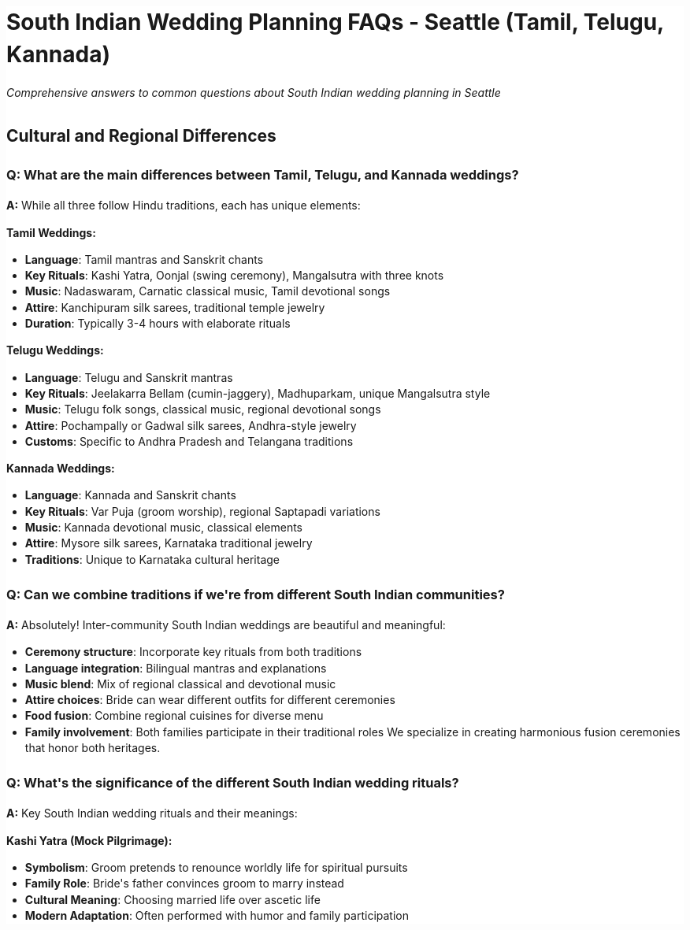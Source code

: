 # South Indian Wedding Planning FAQs - Seattle (Tamil, Telugu, Kannada)

*Comprehensive answers to common questions about South Indian wedding planning in Seattle*

## Cultural and Regional Differences

### **Q: What are the main differences between Tamil, Telugu, and Kannada weddings?**
**A:** While all three follow Hindu traditions, each has unique elements:

**Tamil Weddings:**
- **Language**: Tamil mantras and Sanskrit chants
- **Key Rituals**: Kashi Yatra, Oonjal (swing ceremony), Mangalsutra with three knots
- **Music**: Nadaswaram, Carnatic classical music, Tamil devotional songs
- **Attire**: Kanchipuram silk sarees, traditional temple jewelry
- **Duration**: Typically 3-4 hours with elaborate rituals

**Telugu Weddings:**
- **Language**: Telugu and Sanskrit mantras
- **Key Rituals**: Jeelakarra Bellam (cumin-jaggery), Madhuparkam, unique Mangalsutra style
- **Music**: Telugu folk songs, classical music, regional devotional songs
- **Attire**: Pochampally or Gadwal silk sarees, Andhra-style jewelry
- **Customs**: Specific to Andhra Pradesh and Telangana traditions

**Kannada Weddings:**
- **Language**: Kannada and Sanskrit chants
- **Key Rituals**: Var Puja (groom worship), regional Saptapadi variations
- **Music**: Kannada devotional music, classical elements
- **Attire**: Mysore silk sarees, Karnataka traditional jewelry
- **Traditions**: Unique to Karnataka cultural heritage

### **Q: Can we combine traditions if we're from different South Indian communities?**
**A:** Absolutely! Inter-community South Indian weddings are beautiful and meaningful:
- **Ceremony structure**: Incorporate key rituals from both traditions
- **Language integration**: Bilingual mantras and explanations
- **Music blend**: Mix of regional classical and devotional music
- **Attire choices**: Bride can wear different outfits for different ceremonies
- **Food fusion**: Combine regional cuisines for diverse menu
- **Family involvement**: Both families participate in their traditional roles
We specialize in creating harmonious fusion ceremonies that honor both heritages.

### **Q: What's the significance of the different South Indian wedding rituals?**
**A:** Key South Indian wedding rituals and their meanings:

**Kashi Yatra (Mock Pilgrimage):**
- **Symbolism**: Groom pretends to renounce worldly life for spiritual pursuits
- **Family Role**: Bride's father convinces groom to marry instead
- **Cultural Meaning**: Choosing married life over ascetic life
- **Modern Adaptation**: Often performed with humor and family participation
